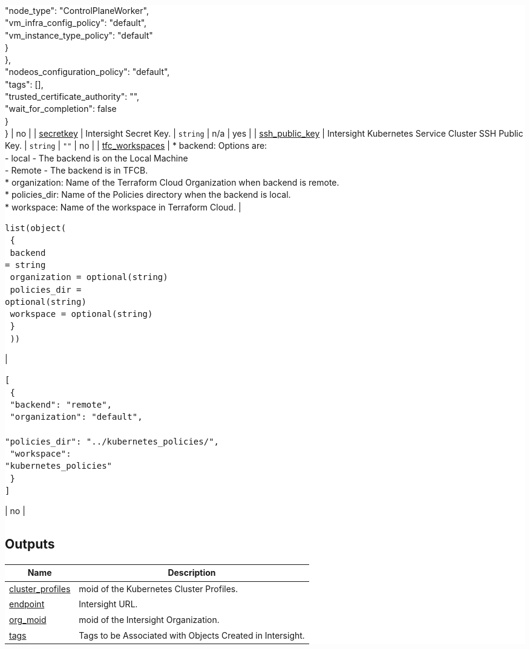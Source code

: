"node_type": "ControlPlaneWorker",<br>        "vm_infra_config_policy": "default",<br>        "vm_instance_type_policy": "default"<br>      }<br>    },<br>    "nodeos_configuration_policy": "default",<br>    "tags": [],<br>    "trusted_certificate_authority": "",<br>    "wait_for_completion": false<br>  }<br>}</pre> | no |
| <a name="input_secretkey"></a> [secretkey](#input\_secretkey) | Intersight Secret Key. | `string` | n/a | yes |
| <a name="input_ssh_public_key"></a> [ssh\_public\_key](#input\_ssh\_public\_key) | Intersight Kubernetes Service Cluster SSH Public Key. | `string` | `""` | no |
| <a name="input_tfc_workspaces"></a> [tfc\_workspaces](#input\_tfc\_workspaces) | * backend: Options are:<br>  - local - The backend is on the Local Machine<br>  - Remote - The backend is in TFCB.<br>* organization: Name of the Terraform Cloud Organization when backend is remote.<br>* policies\_dir: Name of the Policies directory when the backend is local.<br>* workspace: Name of the workspace in Terraform Cloud. | <pre>list(object(<br>    {<br>      backend      = string<br>      organization = optional(string)<br>      policies_dir = optional(string)<br>      workspace    = optional(string)<br>    }<br>  ))</pre> | <pre>[<br>  {<br>    "backend": "remote",<br>    "organization": "default",<br>    "policies_dir": "../kubernetes_policies/",<br>    "workspace": "kubernetes_policies"<br>  }<br>]</pre> | no |

## Outputs

| Name | Description |
|------|-------------|
| <a name="output_cluster_profiles"></a> [cluster\_profiles](#output\_cluster\_profiles) | moid of the Kubernetes Cluster Profiles. |
| <a name="output_endpoint"></a> [endpoint](#output\_endpoint) | Intersight URL. |
| <a name="output_org_moid"></a> [org\_moid](#output\_org\_moid) | moid of the Intersight Organization. |
| <a name="output_tags"></a> [tags](#output\_tags) | Tags to be Associated with Objects Created in Intersight. |


